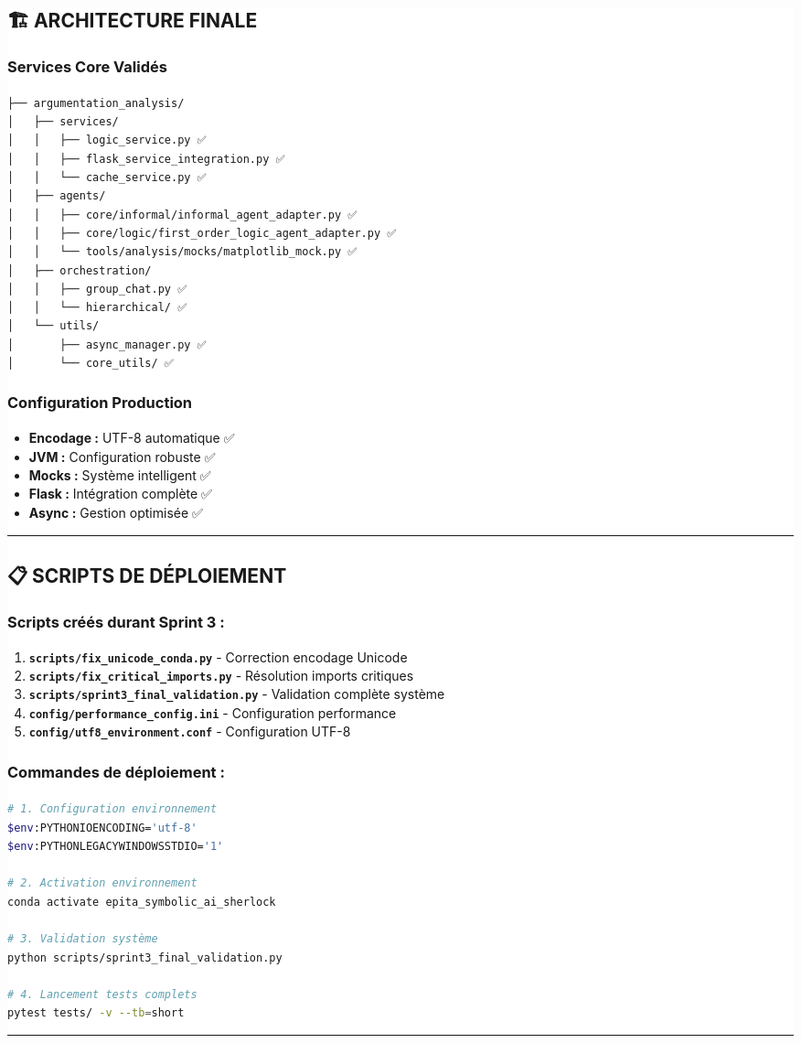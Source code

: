 
## 🏗️ ARCHITECTURE FINALE

### Services Core Validés
```
├── argumentation_analysis/
│   ├── services/
│   │   ├── logic_service.py ✅
│   │   ├── flask_service_integration.py ✅
│   │   └── cache_service.py ✅
│   ├── agents/
│   │   ├── core/informal/informal_agent_adapter.py ✅
│   │   ├── core/logic/first_order_logic_agent_adapter.py ✅
│   │   └── tools/analysis/mocks/matplotlib_mock.py ✅
│   ├── orchestration/
│   │   ├── group_chat.py ✅
│   │   └── hierarchical/ ✅
│   └── utils/
│       ├── async_manager.py ✅
│       └── core_utils/ ✅
```

### Configuration Production
- **Encodage :** UTF-8 automatique ✅
- **JVM :** Configuration robuste ✅  
- **Mocks :** Système intelligent ✅
- **Flask :** Intégration complète ✅
- **Async :** Gestion optimisée ✅

---

## 📋 SCRIPTS DE DÉPLOIEMENT

### Scripts créés durant Sprint 3 :
1. **`scripts/fix_unicode_conda.py`** - Correction encodage Unicode
2. **`scripts/fix_critical_imports.py`** - Résolution imports critiques  
3. **`scripts/sprint3_final_validation.py`** - Validation complète système
4. **`config/performance_config.ini`** - Configuration performance
5. **`config/utf8_environment.conf`** - Configuration UTF-8

### Commandes de déploiement :
```bash
# 1. Configuration environnement
$env:PYTHONIOENCODING='utf-8'
$env:PYTHONLEGACYWINDOWSSTDIO='1'

# 2. Activation environnement
conda activate epita_symbolic_ai_sherlock

# 3. Validation système
python scripts/sprint3_final_validation.py

# 4. Lancement tests complets
pytest tests/ -v --tb=short
```

---